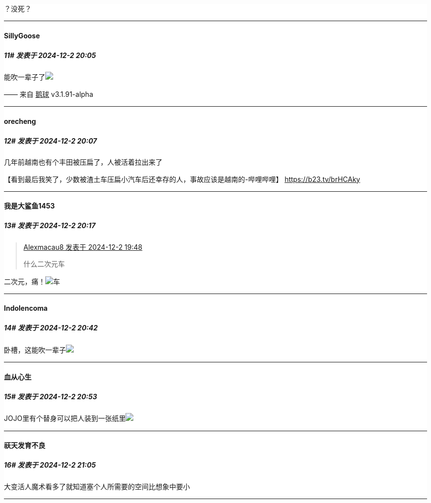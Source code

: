 ？没死？

*****

####  SillyGoose  
##### 11#       发表于 2024-12-2 20:05

能吹一辈子了<img src="https://static.saraba1st.com/image/smiley/face2017/006.png" referrerpolicy="no-referrer">

—— 来自 [鹅球](https://www.pgyer.com/xfPejhuq) v3.1.91-alpha

*****

####  orecheng  
##### 12#       发表于 2024-12-2 20:07

几年前越南也有个丰田被压扁了，人被活着拉出来了

【看到最后我笑了，少数被渣土车压扁小汽车后还幸存的人，事故应该是越南的-哔哩哔哩】 https://b23.tv/brHCAky

*****

####  我是大鲨鱼1453  
##### 13#       发表于 2024-12-2 20:17

<blockquote><a href="httphttps://bbs.saraba1st.com/2b/forum.php?mod=redirect&amp;goto=findpost&amp;pid=66825930&amp;ptid=2209130" target="_blank">Alexmacau8 发表于 2024-12-2 19:48</a>

什么二次元车</blockquote>
二次元，痛！<img src="https://static.saraba1st.com/image/smiley/face2017/152.png" referrerpolicy="no-referrer">车

*****

####  Indolencoma  
##### 14#       发表于 2024-12-2 20:42

卧槽，这能吹一辈子<img src="https://static.saraba1st.com/image/smiley/face2017/068.png" referrerpolicy="no-referrer">

*****

####  血从心生  
##### 15#       发表于 2024-12-2 20:53

JOJO里有个替身可以把人装到一张纸里<img src="https://static.saraba1st.com/image/smiley/face2017/124.png" referrerpolicy="no-referrer">

*****

####  祆天发育不良  
##### 16#       发表于 2024-12-2 21:05

大变活人魔术看多了就知道塞个人所需要的空间比想象中要小

*****
